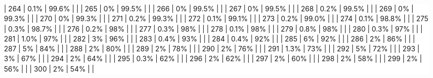 | 264 | 0.1% | 99.6% |  |
| 265 | 0% | 99.5% |  |
| 266 | 0% | 99.5% |  |
| 267 | 0% | 99.5% |  |
| 268 | 0.2% | 99.5% |  |
| 269 | 0% | 99.3% |  |
| 270 | 0% | 99.3% |  |
| 271 | 0.2% | 99.3% |  |
| 272 | 0.1% | 99.1% |  |
| 273 | 0.2% | 99.0% |  |
| 274 | 0.1% | 98.8% |  |
| 275 | 0.3% | 98.7% |  |
| 276 | 0.2% | 98% |  |
| 277 | 0.3% | 98% |  |
| 278 | 0.1% | 98% |  |
| 279 | 0.8% | 98% |  |
| 280 | 0.3% | 97% |  |
| 281 | 1.0% | 97% |  |
| 282 | 3% | 96% |  |
| 283 | 0.4% | 93% |  |
| 284 | 0.4% | 92% |  |
| 285 | 6% | 92% |  |
| 286 | 2% | 86% |  |
| 287 | 5% | 84% |  |
| 288 | 2% | 80% |  |
| 289 | 2% | 78% |  |
| 290 | 2% | 76% |  |
| 291 | 1.3% | 73% |  |
| 292 | 5% | 72% |  |
| 293 | 3% | 67% |  |
| 294 | 2% | 64% |  |
| 295 | 0.3% | 62% |  |
| 296 | 2% | 62% |  |
| 297 | 2% | 60% |  |
| 298 | 2% | 58% |  |
| 299 | 2% | 56% |  |
| 300 | 2% | 54% |  |